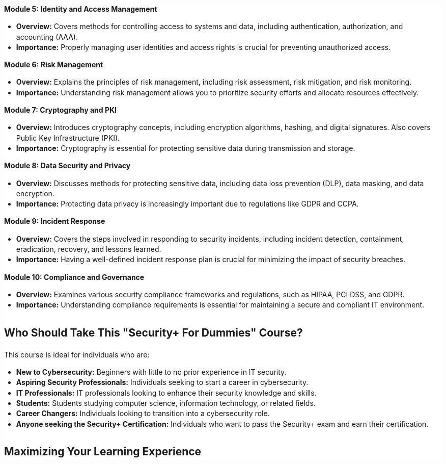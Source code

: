 **Module 5: Identity and Access Management**

*   **Overview:** Covers methods for controlling access to systems and data, including authentication, authorization, and accounting (AAA).
*   **Importance:** Properly managing user identities and access rights is crucial for preventing unauthorized access.

**Module 6: Risk Management**

*   **Overview:** Explains the principles of risk management, including risk assessment, risk mitigation, and risk monitoring.
*   **Importance:** Understanding risk management allows you to prioritize security efforts and allocate resources effectively.

**Module 7: Cryptography and PKI**

*   **Overview:** Introduces cryptography concepts, including encryption algorithms, hashing, and digital signatures. Also covers Public Key Infrastructure (PKI).
*   **Importance:** Cryptography is essential for protecting sensitive data during transmission and storage.

**Module 8: Data Security and Privacy**

*   **Overview:** Discusses methods for protecting sensitive data, including data loss prevention (DLP), data masking, and data encryption.
*   **Importance:** Protecting data privacy is increasingly important due to regulations like GDPR and CCPA.

**Module 9: Incident Response**

*   **Overview:** Covers the steps involved in responding to security incidents, including incident detection, containment, eradication, recovery, and lessons learned.
*   **Importance:** Having a well-defined incident response plan is crucial for minimizing the impact of security breaches.

**Module 10: Compliance and Governance**

*   **Overview:** Examines various security compliance frameworks and regulations, such as HIPAA, PCI DSS, and GDPR.
*   **Importance:** Understanding compliance requirements is essential for maintaining a secure and compliant IT environment.

## Who Should Take This "Security+ For Dummies" Course?

This course is ideal for individuals who are:

*   **New to Cybersecurity:** Beginners with little to no prior experience in IT security.
*   **Aspiring Security Professionals:** Individuals seeking to start a career in cybersecurity.
*   **IT Professionals:** IT professionals looking to enhance their security knowledge and skills.
*   **Students:** Students studying computer science, information technology, or related fields.
*   **Career Changers:** Individuals looking to transition into a cybersecurity role.
*   **Anyone seeking the Security+ Certification:** Individuals who want to pass the Security+ exam and earn their certification.

## Maximizing Your Learning Experience
